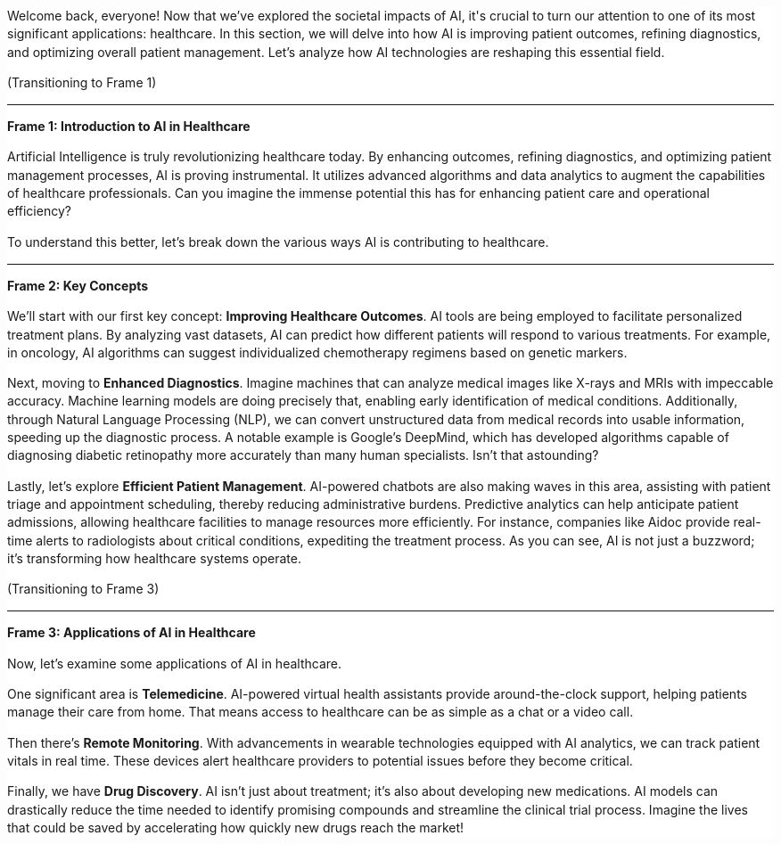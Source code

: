 Welcome back, everyone! Now that we’ve explored the societal impacts of AI, it's crucial to turn our attention to one of its most significant applications: healthcare. In this section, we will delve into how AI is improving patient outcomes, refining diagnostics, and optimizing overall patient management. Let’s analyze how AI technologies are reshaping this essential field.

(Transitioning to Frame 1)

---

**Frame 1: Introduction to AI in Healthcare**

Artificial Intelligence is truly revolutionizing healthcare today. By enhancing outcomes, refining diagnostics, and optimizing patient management processes, AI is proving instrumental. It utilizes advanced algorithms and data analytics to augment the capabilities of healthcare professionals. Can you imagine the immense potential this has for enhancing patient care and operational efficiency? 

To understand this better, let’s break down the various ways AI is contributing to healthcare.

---

**Frame 2: Key Concepts**

We’ll start with our first key concept: **Improving Healthcare Outcomes**. AI tools are being employed to facilitate personalized treatment plans. By analyzing vast datasets, AI can predict how different patients will respond to various treatments. For example, in oncology, AI algorithms can suggest individualized chemotherapy regimens based on genetic markers.

Next, moving to **Enhanced Diagnostics**. Imagine machines that can analyze medical images like X-rays and MRIs with impeccable accuracy. Machine learning models are doing precisely that, enabling early identification of medical conditions. Additionally, through Natural Language Processing (NLP), we can convert unstructured data from medical records into usable information, speeding up the diagnostic process. A notable example is Google’s DeepMind, which has developed algorithms capable of diagnosing diabetic retinopathy more accurately than many human specialists. Isn’t that astounding?

Lastly, let’s explore **Efficient Patient Management**. AI-powered chatbots are also making waves in this area, assisting with patient triage and appointment scheduling, thereby reducing administrative burdens. Predictive analytics can help anticipate patient admissions, allowing healthcare facilities to manage resources more efficiently. For instance, companies like Aidoc provide real-time alerts to radiologists about critical conditions, expediting the treatment process. As you can see, AI is not just a buzzword; it’s transforming how healthcare systems operate.

(Transitioning to Frame 3)

---

**Frame 3: Applications of AI in Healthcare**

Now, let’s examine some applications of AI in healthcare. 

One significant area is **Telemedicine**. AI-powered virtual health assistants provide around-the-clock support, helping patients manage their care from home. That means access to healthcare can be as simple as a chat or a video call.

Then there’s **Remote Monitoring**. With advancements in wearable technologies equipped with AI analytics, we can track patient vitals in real time. These devices alert healthcare providers to potential issues before they become critical. 

Finally, we have **Drug Discovery**. AI isn’t just about treatment; it’s also about developing new medications. AI models can drastically reduce the time needed to identify promising compounds and streamline the clinical trial process. Imagine the lives that could be saved by accelerating how quickly new drugs reach the market!
